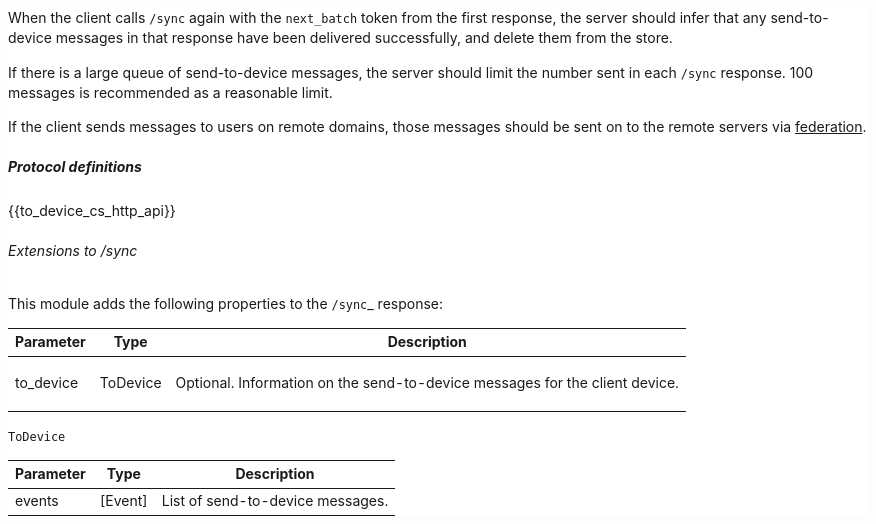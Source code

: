 When the client calls `/sync` again with the `next_batch` token from the
first response, the server should infer that any send-to-device messages
in that response have been delivered successfully, and delete them from
the store.

If there is a large queue of send-to-device messages, the server should
limit the number sent in each `/sync` response. 100 messages is
recommended as a reasonable limit.

If the client sends messages to users on remote domains, those messages
should be sent on to the remote servers via
[federation](../server_server/%SERVER_RELEASE_LABEL%.html#send-to-device-messaging).

##### Protocol definitions

{{to\_device\_cs\_http\_api}}

###### Extensions to /sync

This module adds the following properties to the `/sync`\_ response:

<table>
<thead>
<tr class="header">
<th>Parameter</th>
<th>Type</th>
<th>Description</th>
</tr>
</thead>
<tbody>
<tr class="odd">
<td><p>to_device</p></td>
<td><p>ToDevice</p></td>
<td><p>Optional. Information on the send-to-device messages for the client device.</p></td>
</tr>
</tbody>
</table>

`ToDevice`

<table>
<thead>
<tr class="header">
<th>Parameter</th>
<th>Type</th>
<th>Description</th>
</tr>
</thead>
<tbody>
<tr class="odd">
<td>events</td>
<td>[Event]</td>
<td>List of send-to-device messages.</td>
</tr>
</tbody>
</table>
